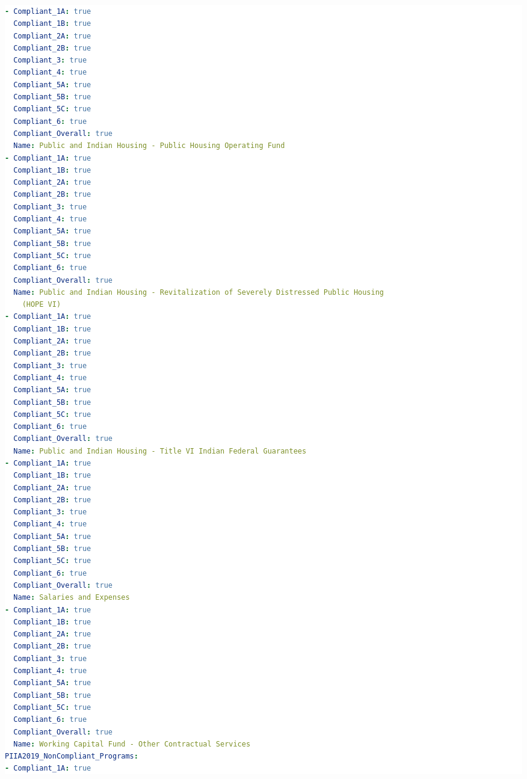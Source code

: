 ```yaml
- Compliant_1A: true
  Compliant_1B: true
  Compliant_2A: true
  Compliant_2B: true
  Compliant_3: true
  Compliant_4: true
  Compliant_5A: true
  Compliant_5B: true
  Compliant_5C: true
  Compliant_6: true
  Compliant_Overall: true
  Name: Public and Indian Housing - Public Housing Operating Fund
- Compliant_1A: true
  Compliant_1B: true
  Compliant_2A: true
  Compliant_2B: true
  Compliant_3: true
  Compliant_4: true
  Compliant_5A: true
  Compliant_5B: true
  Compliant_5C: true
  Compliant_6: true
  Compliant_Overall: true
  Name: Public and Indian Housing - Revitalization of Severely Distressed Public Housing
    (HOPE VI)
- Compliant_1A: true
  Compliant_1B: true
  Compliant_2A: true
  Compliant_2B: true
  Compliant_3: true
  Compliant_4: true
  Compliant_5A: true
  Compliant_5B: true
  Compliant_5C: true
  Compliant_6: true
  Compliant_Overall: true
  Name: Public and Indian Housing - Title VI Indian Federal Guarantees
- Compliant_1A: true
  Compliant_1B: true
  Compliant_2A: true
  Compliant_2B: true
  Compliant_3: true
  Compliant_4: true
  Compliant_5A: true
  Compliant_5B: true
  Compliant_5C: true
  Compliant_6: true
  Compliant_Overall: true
  Name: Salaries and Expenses
- Compliant_1A: true
  Compliant_1B: true
  Compliant_2A: true
  Compliant_2B: true
  Compliant_3: true
  Compliant_4: true
  Compliant_5A: true
  Compliant_5B: true
  Compliant_5C: true
  Compliant_6: true
  Compliant_Overall: true
  Name: Working Capital Fund - Other Contractual Services
PIIA2019_NonCompliant_Programs:
- Compliant_1A: true
```